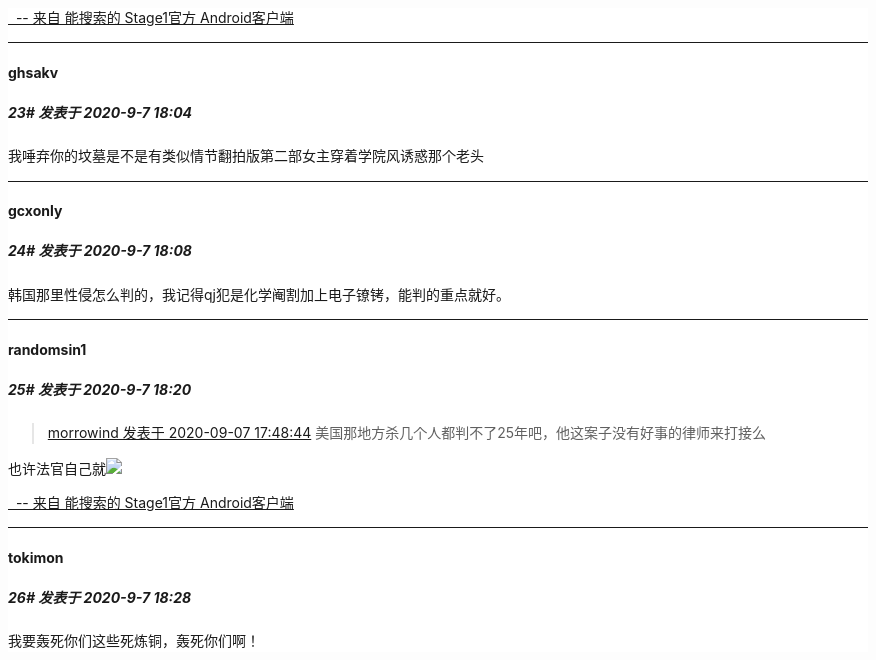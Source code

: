 [  -- 来自 能搜索的 Stage1官方 Android客户端](https://www.coolapk.com/apk/140634)







*****

####  ghsakv  
##### 23#       发表于 2020-9-7 18:04




我唾弃你的坟墓是不是有类似情节翻拍版第二部女主穿着学院风诱惑那个老头







*****

####  gcxonly  
##### 24#       发表于 2020-9-7 18:08




韩国那里性侵怎么判的，我记得qj犯是化学阉割加上电子镣铐，能判的重点就好。







*****

####  randomsin1  
##### 25#       发表于 2020-9-7 18:20



<blockquote><a href="httphttps://bbs.saraba1st.com/2b/forum.php?mod=redirect&amp;goto=findpost&amp;pid=48667100&amp;ptid=1958662" target="_blank">morrowind 发表于 2020-09-07 17:48:44</a>
美国那地方杀几个人都判不了25年吧，他这案子没有好事的律师来打接么</blockquote>也许法官自己就<img src="https://static.saraba1st.com/image/smiley/face2017/001.png" referrerpolicy="no-referrer">

[  -- 来自 能搜索的 Stage1官方 Android客户端](https://www.coolapk.com/apk/140634)







*****

####  tokimon  
##### 26#       发表于 2020-9-7 18:28




我要轰死你们这些死炼铜，轰死你们啊！
